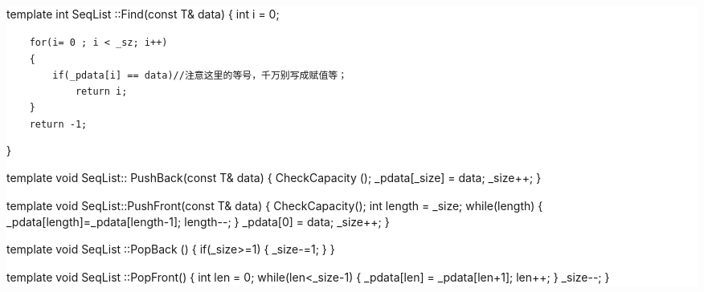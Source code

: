 template<typename T>
int SeqList <T>::Find(const T& data)
{
		int i = 0;

		for(i= 0 ; i < _sz; i++)
		{
			if(_pdata[i] == data)//注意这里的等号，千万别写成赋值等；
				return i;
		}
		return -1;
}

template<typename T>
void SeqList<T>:: PushBack(const T& data)
	{
		CheckCapacity ();
		_pdata[_size] = data;
		_size++;
	}

template<class T>
void SeqList<T>::PushFront(const T& data)
{
	    CheckCapacity();
		int length =  _size;
		while(length)
		{
			_pdata[length]=_pdata[length-1];
			length--;
		}
		_pdata[0] = data;
		_size++;
}

template<typename T>
void SeqList <T>::PopBack ()
{
			if(_size>=1)
		{
			_size-=1;
		}
}

template<typename T>
void SeqList <T>::PopFront()
{
			int len = 0;
		while(len<_size-1)
		{
			_pdata[len] = _pdata[len+1];
			len++;
		}
		_size--;
}

